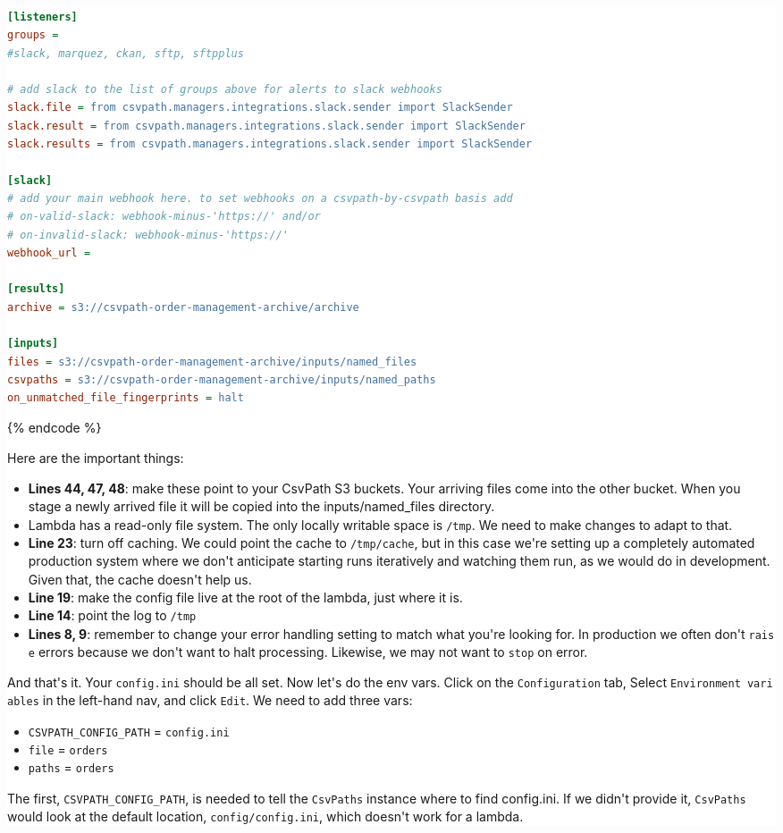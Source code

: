 ```ini
[listeners]
groups =
#slack, marquez, ckan, sftp, sftpplus

# add slack to the list of groups above for alerts to slack webhooks
slack.file = from csvpath.managers.integrations.slack.sender import SlackSender
slack.result = from csvpath.managers.integrations.slack.sender import SlackSender
slack.results = from csvpath.managers.integrations.slack.sender import SlackSender

[slack]
# add your main webhook here. to set webhooks on a csvpath-by-csvpath basis add
# on-valid-slack: webhook-minus-'https://' and/or
# on-invalid-slack: webhook-minus-'https://'
webhook_url =

[results]
archive = s3://csvpath-order-management-archive/archive

[inputs]
files = s3://csvpath-order-management-archive/inputs/named_files
csvpaths = s3://csvpath-order-management-archive/inputs/named_paths
on_unmatched_file_fingerprints = halt
```
{% endcode %}

Here are the important things:&#x20;

* **Lines 44, 47, 48**: make these point to your CsvPath S3 buckets. Your arriving files come into the other bucket. When you stage a newly arrived file it will be copied into the inputs/named\_files directory.
* Lambda has a read-only file system. The only locally writable space is `/tmp`. We need to make changes to adapt to that.&#x20;
* **Line 23**: turn off caching. We could point the cache to `/tmp/cache`, but in this case we're setting up a completely automated production system where we don't anticipate starting runs iteratively and watching them run, as we would do in development. Given that, the cache doesn't help us.
* **Line 19**: make the config file live at the root of the lambda, just where it is.
* **Line 14**: point the log to `/tmp`
* **Lines 8, 9**: remember to change your error handling setting to match what you're looking for. In production we often don't `raise` errors because we don't want to halt processing. Likewise, we may not want to `stop` on error.

And that's it. Your `config.ini` should be all set. Now let's do the env vars. Click on the `Configuration` tab, Select `Environment variables` in the left-hand nav, and click `Edit`. We need to add three vars:&#x20;

* `CSVPATH_CONFIG_PATH` = `config.ini`
* `file` = `orders`
* `paths` = `orders`

The first, `CSVPATH_CONFIG_PATH`, is needed to tell the `CsvPaths` instance where to find config.ini. If we didn't provide it, `CsvPaths` would look at the default location, `config/config.ini`, which doesn't work for a lambda.
